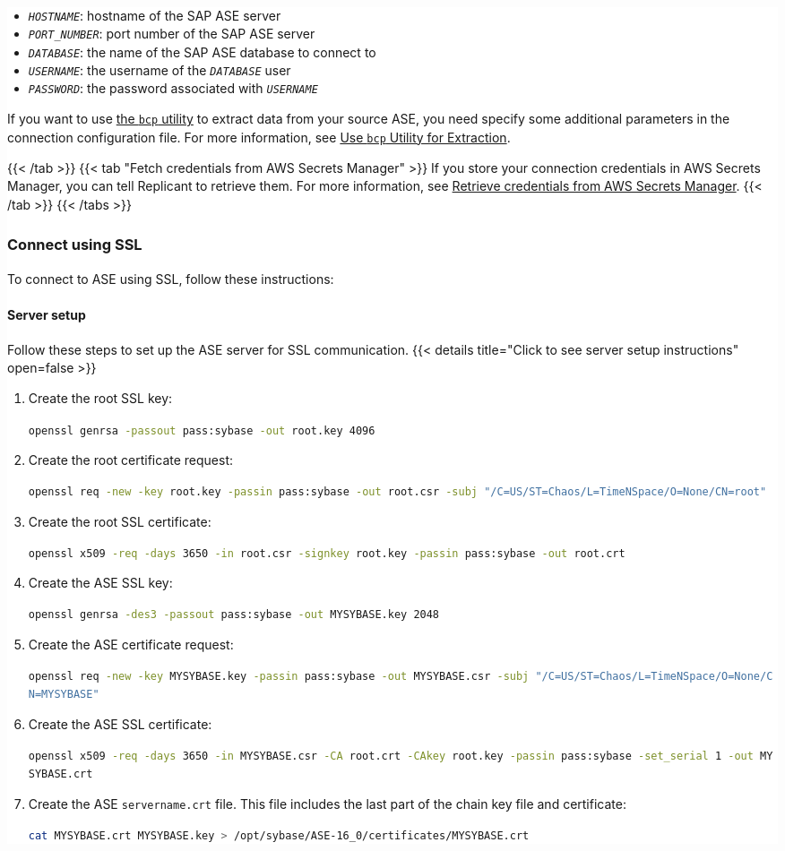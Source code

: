 - *`HOSTNAME`*: hostname of the SAP ASE server
- *`PORT_NUMBER`*: port number of the SAP ASE server
- *`DATABASE`*: the name of the SAP ASE database to connect to
- *`USERNAME`*: the username of the *`DATABASE`* user
- *`PASSWORD`*: the password associated with *`USERNAME`*

If you want to use [the `bcp` utility](https://help.sap.com/docs/SAP_ASE/da6c1d172bef4597a78dc5e81a9bb947/a80af36ebc2b1014adabde105795cc5b.html?version=16.0.3.8) to extract data from your source ASE, you need specify some additional parameters in the connection configuration file. For more information, see [Use `bcp` Utility for Extraction](#use-bcp-utility-for-extraction).

{{< /tab >}}
{{< tab "Fetch credentials from AWS Secrets Manager" >}}
If you store your connection credentials in AWS Secrets Manager, you can tell Replicant to retrieve them. For more information, see [Retrieve credentials from AWS Secrets Manager](/docs/security/secrets-manager).
{{< /tab >}}
{{< /tabs >}}

### Connect using SSL
To connect to ASE using SSL, follow these instructions:

#### Server setup
Follow these steps to set up the ASE server for SSL communication.
{{< details title="Click to see server setup instructions" open=false >}}

1. Create the root SSL key:
    
    ```sh
    openssl genrsa -passout pass:sybase -out root.key 4096
    ```
2. Create the root certificate request:
    ```sh
    openssl req -new -key root.key -passin pass:sybase -out root.csr -subj "/C=US/ST=Chaos/L=TimeNSpace/O=None/CN=root"
    ```
3. Create the root SSL certificate:
    ```sh
    openssl x509 -req -days 3650 -in root.csr -signkey root.key -passin pass:sybase -out root.crt
    ```
4. Create the ASE SSL key:
    ```sh
    openssl genrsa -des3 -passout pass:sybase -out MYSYBASE.key 2048
    ```
5. Create the ASE certificate request:
    ```sh
    openssl req -new -key MYSYBASE.key -passin pass:sybase -out MYSYBASE.csr -subj "/C=US/ST=Chaos/L=TimeNSpace/O=None/CN=MYSYBASE"
    ```
6. Create the ASE SSL certificate:
    ```sh
    openssl x509 -req -days 3650 -in MYSYBASE.csr -CA root.crt -CAkey root.key -passin pass:sybase -set_serial 1 -out MYSYBASE.crt
    ```
7. Create the ASE `servername.crt` file. This file includes the last part of the chain key file and certificate:
    ```sh
    cat MYSYBASE.crt MYSYBASE.key > /opt/sybase/ASE-16_0/certificates/MYSYBASE.crt
    ```
